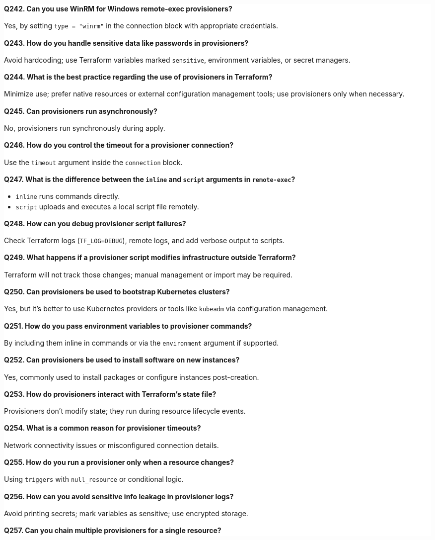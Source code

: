 **Q242. Can you use WinRM for Windows remote-exec provisioners?**

Yes, by setting `type = "winrm"` in the connection block with appropriate credentials.

**Q243. How do you handle sensitive data like passwords in provisioners?**

Avoid hardcoding; use Terraform variables marked `sensitive`, environment variables, or secret managers.

**Q244. What is the best practice regarding the use of provisioners in Terraform?**

Minimize use; prefer native resources or external configuration management tools; use provisioners only when necessary.

**Q245. Can provisioners run asynchronously?**

No, provisioners run synchronously during apply.

**Q246. How do you control the timeout for a provisioner connection?**

Use the `timeout` argument inside the `connection` block.

**Q247. What is the difference between the `inline` and `script` arguments in `remote-exec`?**

* `inline` runs commands directly.
* `script` uploads and executes a local script file remotely.

**Q248. How can you debug provisioner script failures?**

Check Terraform logs (`TF_LOG=DEBUG`), remote logs, and add verbose output to scripts.

**Q249. What happens if a provisioner script modifies infrastructure outside Terraform?**

Terraform will not track those changes; manual management or import may be required.

**Q250. Can provisioners be used to bootstrap Kubernetes clusters?**

Yes, but it’s better to use Kubernetes providers or tools like `kubeadm` via configuration management.

**Q251. How do you pass environment variables to provisioner commands?**

By including them inline in commands or via the `environment` argument if supported.

**Q252. Can provisioners be used to install software on new instances?**

Yes, commonly used to install packages or configure instances post-creation.

**Q253. How do provisioners interact with Terraform’s state file?**

Provisioners don’t modify state; they run during resource lifecycle events.

**Q254. What is a common reason for provisioner timeouts?**

Network connectivity issues or misconfigured connection details.

**Q255. How do you run a provisioner only when a resource changes?**

Using `triggers` with `null_resource` or conditional logic.

**Q256. How can you avoid sensitive info leakage in provisioner logs?**

Avoid printing secrets; mark variables as sensitive; use encrypted storage.

**Q257. Can you chain multiple provisioners for a single resource?**
